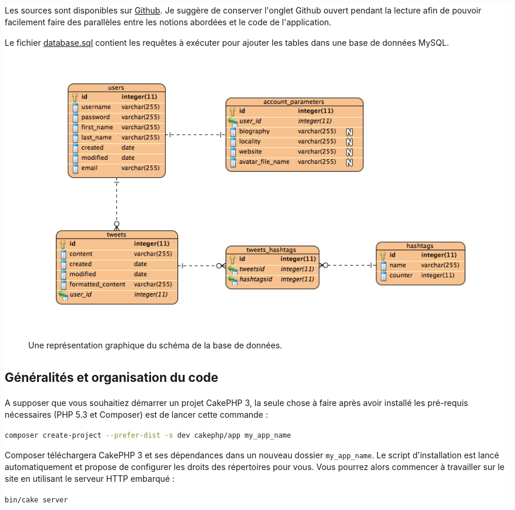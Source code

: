 Les sources sont disponibles sur <a href="https://github.com/aubm/Twitthome-CakePHP3" target="_blank">Github</a>. Je suggère de conserver l'onglet Github ouvert pendant la lecture afin de pouvoir facilement faire des parallèles entre les notions abordées et le code de l'application.

Le fichier <a href="https://github.com/aubm/Twitthome-CakePHP3/blob/master/database.sql" target="_blank">database.sql</a> contient les requêtes à exécuter pour ajouter les tables dans une base de données MySQL.

<figure>
<img src="/img/twitthome_schema.png" alt="Schéma base de données Twitthome"  class="img-responsive"/>
<figcaption>Une représentation graphique du schéma de la base de données.</figcaption>
</figure>

## Généralités et organisation du code

A supposer que vous souhaitiez démarrer un projet CakePHP 3, la seule chose à faire après avoir installé les pré-requis nécessaires (PHP 5.3 et Composer) est de lancer cette commande :

```bash
composer create-project --prefer-dist -s dev cakephp/app my_app_name
```

Composer téléchargera CakePHP 3 et ses dépendances dans un nouveau dossier `my_app_name`. Le script d'installation est lancé automatiquement et propose de configurer les droits des répertoires pour vous. Vous pourrez alors commencer à travailler sur le site en utilisant le serveur HTTP embarqué :

```bash
bin/cake server
```
